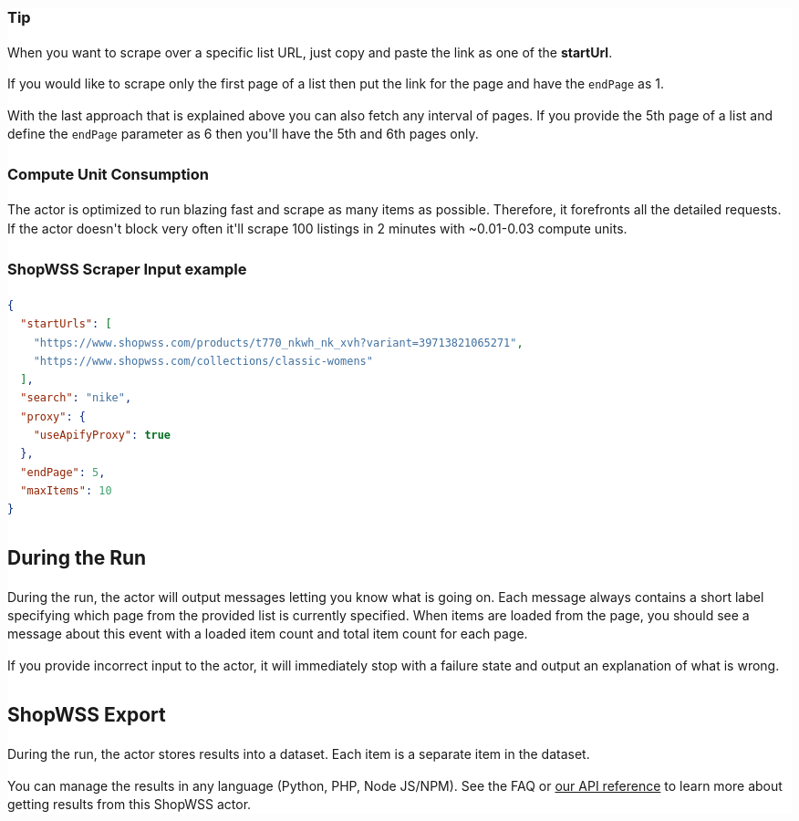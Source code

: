### Tip

When you want to scrape over a specific list URL, just copy and paste the link as one of the **startUrl**.

If you would like to scrape only the first page of a list then put the link for the page and have the `endPage` as 1.

With the last approach that is explained above you can also fetch any interval of pages. If you provide the 5th page of a list and define the `endPage` parameter as 6 then you'll have the 5th and 6th pages only.

### Compute Unit Consumption

The actor is optimized to run blazing fast and scrape as many items as possible. Therefore, it forefronts all the detailed requests. If the actor doesn't block very often it'll scrape 100 listings in 2 minutes with ~0.01-0.03 compute units.

### ShopWSS Scraper Input example

```json
{
  "startUrls": [
    "https://www.shopwss.com/products/t770_nkwh_nk_xvh?variant=39713821065271",
    "https://www.shopwss.com/collections/classic-womens"
  ],
  "search": "nike",  
  "proxy": {
    "useApifyProxy": true
  },
  "endPage": 5,
  "maxItems": 10
}
```

## During the Run

During the run, the actor will output messages letting you know what is going on. Each message always contains a short label specifying which page from the provided list is currently specified.
When items are loaded from the page, you should see a message about this event with a loaded item count and total item count for each page.

If you provide incorrect input to the actor, it will immediately stop with a failure state and output an explanation of what is wrong.

## ShopWSS Export

During the run, the actor stores results into a dataset. Each item is a separate item in the dataset.

You can manage the results in any language (Python, PHP, Node JS/NPM). See the FAQ or <a href="https://www.apify.com/docs/api" target="blank">our API reference</a> to learn more about getting results from this ShopWSS actor.
